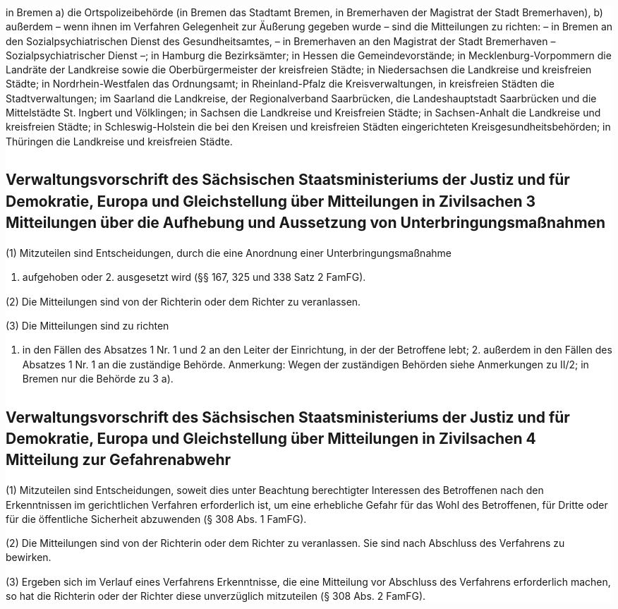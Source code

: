  in Bremen a) die Ortspolizeibehörde (in Bremen das Stadtamt Bremen, in Bremerhaven der Magistrat der Stadt Bremerhaven), b) außerdem – wenn ihnen im Verfahren Gelegenheit zur Äußerung gegeben wurde – sind die Mitteilungen zu richten:  – in Bremen an den Sozialpsychiatrischen Dienst des Gesundheitsamtes,  – in Bremerhaven an den Magistrat der Stadt Bremerhaven – Sozialpsychiatrischer Dienst –; in Hamburg die Bezirksämter;
 in Hessen die Gemeindevorstände;
 in Mecklenburg-Vorpommern die Landräte der Landkreise sowie die Oberbürgermeister der kreisfreien Städte;
 in Niedersachsen die Landkreise und kreisfreien Städte;
 in Nordrhein-Westfalen das Ordnungsamt;
 in Rheinland-Pfalz die Kreisverwaltungen, in kreisfreien Städten die Stadtverwaltungen;
 im Saarland die Landkreise, der Regionalverband Saarbrücken, die Landeshauptstadt Saarbrücken und die Mittelstädte St. Ingbert und Völklingen;
 in Sachsen die Landkreise und Kreisfreien Städte;
 in Sachsen-Anhalt die Landkreise und kreisfreien Städte;
 in Schleswig-Holstein die bei den Kreisen und kreisfreien Städten eingerichteten Kreisgesundheitsbehörden;
 in Thüringen die Landkreise und kreisfreien Städte. 
## Verwaltungsvorschrift des Sächsischen Staatsministeriums der Justiz und für Demokratie, Europa und Gleichstellung über Mitteilungen in Zivilsachen 3 Mitteilungen über die Aufhebung und Aussetzung von Unterbringungsmaßnahmen

(1) Mitzuteilen sind Entscheidungen, durch die eine Anordnung einer Unterbringungsmaßnahme

1. aufgehoben oder 2. ausgesetzt wird (§§ 167, 325 und 338 Satz 2 FamFG).

(2) Die Mitteilungen sind von der Richterin oder dem Richter zu veranlassen.

(3) Die Mitteilungen sind zu richten

1. in den Fällen des Absatzes 1 Nr. 1 und 2
 an den Leiter der Einrichtung, in der der Betroffene lebt; 2. außerdem in den Fällen des Absatzes 1 Nr. 1
 an die zuständige Behörde. Anmerkung:
 Wegen der zuständigen Behörden siehe Anmerkungen zu II/2; in Bremen nur die Behörde zu 3 a).


## Verwaltungsvorschrift des Sächsischen Staatsministeriums der Justiz und für Demokratie, Europa und Gleichstellung über Mitteilungen in Zivilsachen 4 Mitteilung zur Gefahrenabwehr

(1) Mitzuteilen sind Entscheidungen, soweit dies unter Beachtung berechtigter Interessen des Betroffenen nach den Erkenntnissen im gerichtlichen Verfahren erforderlich ist, um eine erhebliche Gefahr für das Wohl des Betroffenen, für Dritte oder für die öffentliche Sicherheit abzuwenden (§ 308 Abs. 1 FamFG).

(2) Die Mitteilungen sind von der Richterin oder dem Richter zu veranlassen. Sie sind nach Abschluss des Verfahrens zu bewirken.

(3) Ergeben sich im Verlauf eines Verfahrens Erkenntnisse, die eine Mitteilung vor Abschluss des Verfahrens erforderlich machen, so hat die Richterin oder der Richter diese unverzüglich mitzuteilen (§ 308 Abs. 2 FamFG).

